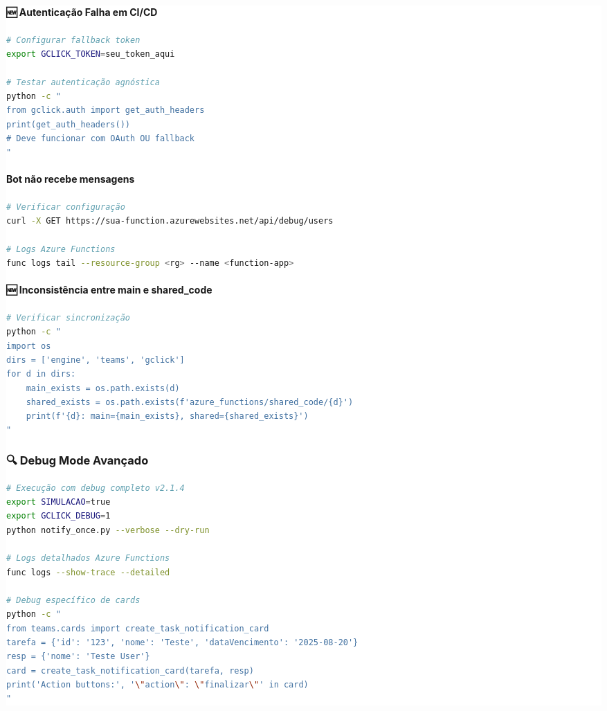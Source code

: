 #### **🆕 Autenticação Falha em CI/CD**
```bash
# Configurar fallback token
export GCLICK_TOKEN=seu_token_aqui

# Testar autenticação agnóstica
python -c "
from gclick.auth import get_auth_headers
print(get_auth_headers())
# Deve funcionar com OAuth OU fallback
"
```

#### **Bot não recebe mensagens**
```bash
# Verificar configuração
curl -X GET https://sua-function.azurewebsites.net/api/debug/users

# Logs Azure Functions
func logs tail --resource-group <rg> --name <function-app>
```

#### **🆕 Inconsistência entre main e shared_code**
```bash
# Verificar sincronização
python -c "
import os
dirs = ['engine', 'teams', 'gclick']
for d in dirs:
    main_exists = os.path.exists(d)
    shared_exists = os.path.exists(f'azure_functions/shared_code/{d}')
    print(f'{d}: main={main_exists}, shared={shared_exists}')
"
```

### **🔍 Debug Mode Avançado**

```bash
# Execução com debug completo v2.1.4
export SIMULACAO=true
export GCLICK_DEBUG=1
python notify_once.py --verbose --dry-run

# Logs detalhados Azure Functions
func logs --show-trace --detailed

# Debug específico de cards
python -c "
from teams.cards import create_task_notification_card
tarefa = {'id': '123', 'nome': 'Teste', 'dataVencimento': '2025-08-20'}
resp = {'nome': 'Teste User'}
card = create_task_notification_card(tarefa, resp)
print('Action buttons:', '\"action\": \"finalizar\"' in card)
"
```

